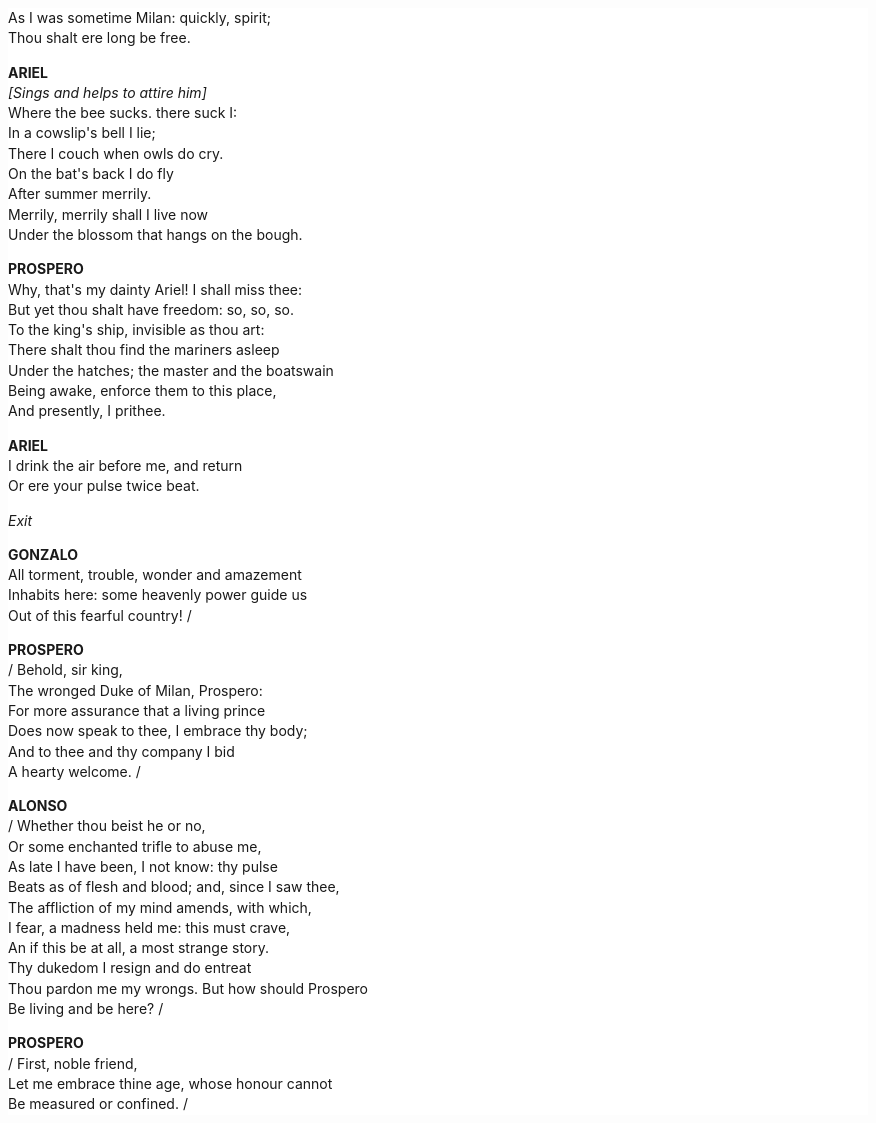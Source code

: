 As I was sometime Milan: quickly, spirit;  
Thou shalt ere long be free.

**ARIEL**  
*\[Sings and helps to attire him]*  
Where the bee sucks. there suck I:  
In a cowslip's bell I lie;  
There I couch when owls do cry.  
On the bat's back I do fly  
After summer merrily.  
Merrily, merrily shall I live now  
Under the blossom that hangs on the bough.

**PROSPERO**  
Why, that's my dainty Ariel! I shall miss thee:  
But yet thou shalt have freedom: so, so, so.  
To the king's ship, invisible as thou art:  
There shalt thou find the mariners asleep  
Under the hatches; the master and the boatswain  
Being awake, enforce them to this place,  
And presently, I prithee.

**ARIEL**  
I drink the air before me, and return  
Or ere your pulse twice beat.

*Exit*

**GONZALO**  
All torment, trouble, wonder and amazement  
Inhabits here: some heavenly power guide us  
Out of this fearful country! /

**PROSPERO**  
/ Behold, sir king,  
The wronged Duke of Milan, Prospero:  
For more assurance that a living prince  
Does now speak to thee, I embrace thy body;  
And to thee and thy company I bid  
A hearty welcome. /

**ALONSO**  
/ Whether thou beist he or no,  
Or some enchanted trifle to abuse me,  
As late I have been, I not know: thy pulse  
Beats as of flesh and blood; and, since I saw thee,  
The affliction of my mind amends, with which,  
I fear, a madness held me: this must crave,  
An if this be at all, a most strange story.  
Thy dukedom I resign and do entreat  
Thou pardon me my wrongs. But how should Prospero  
Be living and be here? /

**PROSPERO**  
/ First, noble friend,  
Let me embrace thine age, whose honour cannot  
Be measured or confined. /
